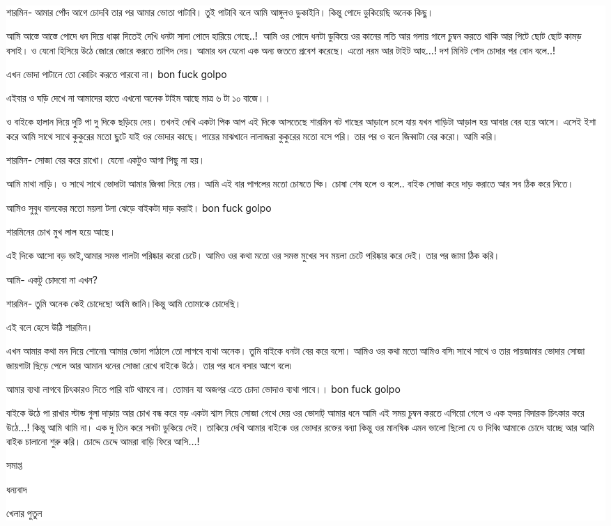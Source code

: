 শারমিন- আমার পোঁদ আগে চোদবি তার পর আমার ভোতা পাটাবি। তুই পাটাবি বলে আমি আঙ্গুলও ডুকাইনি। কিন্তু পোদে ডুকিয়েছি অনেক কিছু।


আমি আস্তে আস্তে পোদে ধন দিয়ে ধাক্কা দিতেই দেখি ধনটা সাদা পোদে হারিয়ে গেছে..!  আমি ওর পোদে ধনটা ডুকিয়ে ওর কানের লতি আর গলায় গালে চুম্বন করতে থাকি আর পিটে ছোট ছোট কামড় বসাই। ও যেনো হিসিয়ে উঠে জোরে জোরে করতে তাগিদ দেয়। আমার ধন যেনো এক অন্য জততে প্রবেশ করেছে। এতো নরম আর টাইট আহ…! দশ মিনিট পোদ চোদার পর বোন বলে..!

এখন ভোদা পাটালে তো কোচিং করতে পারবো না। bon fuck golpo


এইবার ও ঘড়ি দেখে না আমাদের হাতে এখনো অনেক টাইম আছে মাত্র ৬ টা ১০ বাজে।।

ও বাইকে হালান দিয়ে দুটি পা দু দিকে ছড়িয়ে দেয়। তখনই দেখি একটা পিক আপ এই দিকে আসতেছে শারমিন বট গাছের আড়ালে চলে যায় যখন গাড়িটা আড়াল হয় আবার বের হয়ে আসে। এসেই ইশা করে আমি সাথে সাথে কুকুরের মতো ছুটে যাই ওর ভোদার কাছে। পায়ের মাঝখানে লালাজরা কুকুরের মতো বসে পরি। তার পর ও বলে জিব্বাটা বের করো। আমি করি।


শারমিন- সোজা বের করে রাখো। যেনো একটুও আগা পিছু না হয়।

আমি মাথা নাড়ি। ও সাথে সাথে ভোদাটা আমার জিব্বা নিয়ে নেয়। আমি এই বার পাগলের মতো চোষতে থ্কি। চোষা শেষ হলে ও বলে.. বাইক সোজা করে দাড় করাতে আর সব ঠিক করে নিতে।

আমিও সুবুধ বালকের মতো ময়লা টলা ঝেড়ে বাইকটা দাড় করাই। bon fuck golpo


শারমিনের চোখ মুখ লাল হয়ে আছে।

এই দিকে আসো বড় ভাই,আমার সমস্ত গালটা পরিষ্কার করো চেটে। আমিও ওর কথা মতো ওর সমস্ত মুখের সব ময়লা চেটে পরিষ্কার করে দেই। তার পর জামা ঠিক করি।

আমি- একটু চোদবো না এখন?

শারমিন- তুমি অনেক কেই চোদেছো আমি জানি।কিন্তু আমি তোমাকে চোদেছি।


এই বলে হেসে উঠি শারমিন।

এখন আমার কথা মন দিয়ে শোনো৷ আমার ভোদা পাঠালে তো লাগবে ব্যথা অনেক। তুমি বাইকে ধনটা বের করে বসো। আমিও ওর কথা মতো আমিও বসি৷ সাথে সাথে ও তার পায়জামার ভোদার সোজা জায়গাটা ছিড়ে পেলে আর আমান ধনের সোজা রেখে বাইকে উঠে। তার পর ধনে বসার আগে বলে৷

আমার ব্যথা লাগবে চিৎকারও দিতে পারি বাট থামবে না। তোমান যা অজগর এতে চোদা ভোদাও ব্যথা পাবে।। bon fuck golpo


বাইকে উঠে পা রাখার স্টান্ড গুলা দাড়ায় আর চোখ বন্ধ করে বড় একটা শ্বাস নিয়ে সোজা গেথে দেয় ওর ভোদাট্ আমার ধনে আমি এই সময় চুম্বন করতে এগিয়ো গেলে ও এক হ্নদয় বিদারক চিৎকার করে উঠে…! কিন্তু আমি থামি না। এক দু তিন করে সবটা ডুকিয়ে দেই। তাকিয়ে দেখি আমার বাইকে ওর ভোদার রক্তের বন্যা কিন্তু ওর মানষিক এমন ভালো ছিলো যে ও দিব্বি আমাকে চোদে যাচ্ছে আর আমি বাইক চালানো শুরু করি। চোদ্দে চেদ্দে আমরা বাড়ি ফিরে আসি…!


সমাপ্ত


ধন্যবাদ


খেলার পুতুল


 
 
 